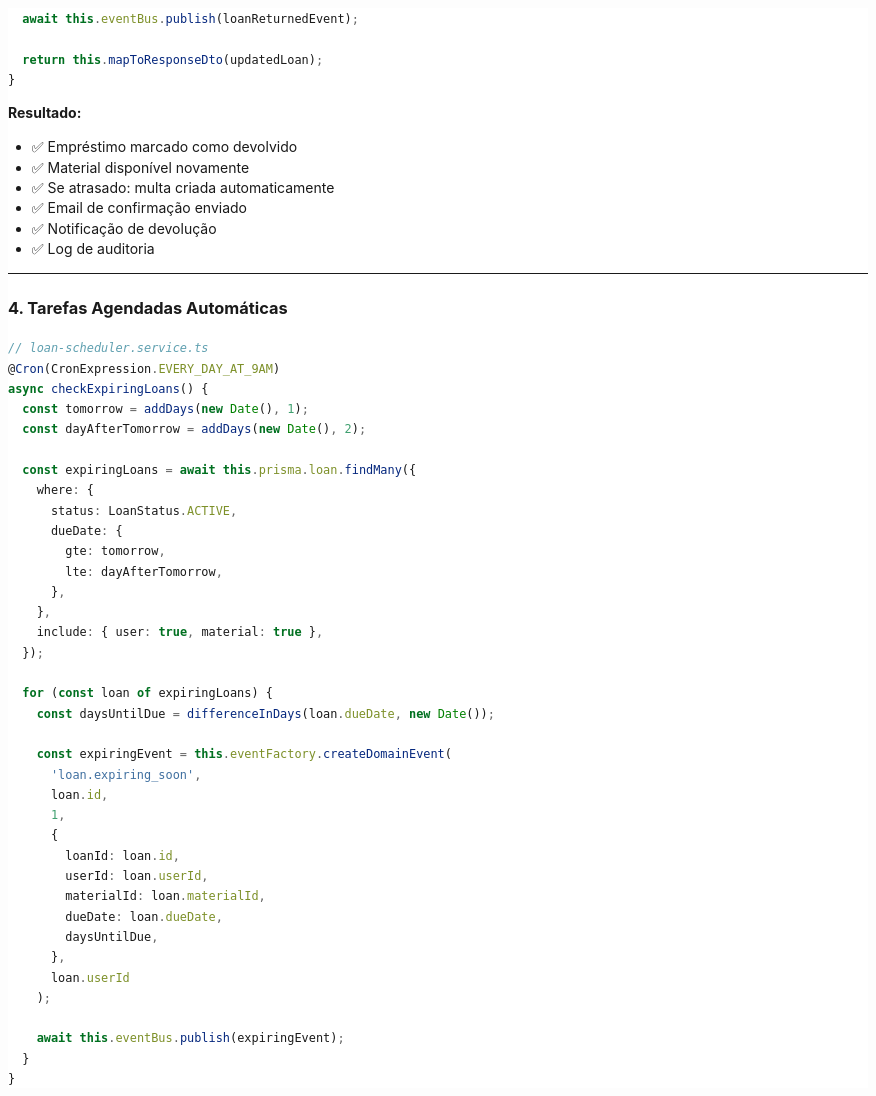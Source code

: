 ```typescript
  await this.eventBus.publish(loanReturnedEvent);

  return this.mapToResponseDto(updatedLoan);
}
```

**Resultado:**
- ✅ Empréstimo marcado como devolvido
- ✅ Material disponível novamente
- ✅ Se atrasado: multa criada automaticamente
- ✅ Email de confirmação enviado
- ✅ Notificação de devolução
- ✅ Log de auditoria

---

### **4. Tarefas Agendadas Automáticas**

```typescript
// loan-scheduler.service.ts
@Cron(CronExpression.EVERY_DAY_AT_9AM)
async checkExpiringLoans() {
  const tomorrow = addDays(new Date(), 1);
  const dayAfterTomorrow = addDays(new Date(), 2);
  
  const expiringLoans = await this.prisma.loan.findMany({
    where: {
      status: LoanStatus.ACTIVE,
      dueDate: {
        gte: tomorrow,
        lte: dayAfterTomorrow,
      },
    },
    include: { user: true, material: true },
  });

  for (const loan of expiringLoans) {
    const daysUntilDue = differenceInDays(loan.dueDate, new Date());
    
    const expiringEvent = this.eventFactory.createDomainEvent(
      'loan.expiring_soon',
      loan.id,
      1,
      {
        loanId: loan.id,
        userId: loan.userId,
        materialId: loan.materialId,
        dueDate: loan.dueDate,
        daysUntilDue,
      },
      loan.userId
    );
    
    await this.eventBus.publish(expiringEvent);
  }
}
```
